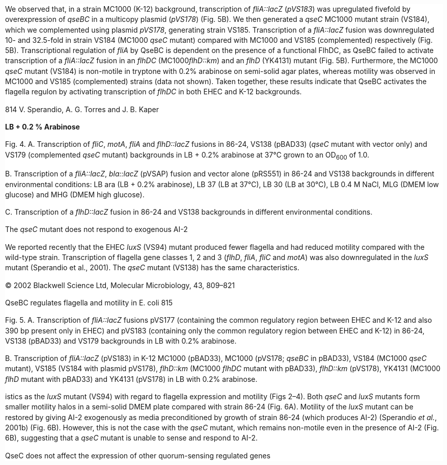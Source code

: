 We observed that, in a strain MC1000 (K-12) background, transcription of *fliA::lacZ* (*pVS183*) was upregulated fivefold by overexpression of *qseBC* in a multicopy plasmid (*pVS178*) (Fig. 5B). We then generated a *qseC* MC1000 mutant strain (VS184), which we complemented using plasmid *pVS178*, generating strain VS185. Transcription of a *fliA::lacZ* fusion was downregulated 10- and 32.5-fold in strain VS184 (MC1000 *qseC* mutant) compared with MC1000 and VS185 (complemented) respectively (Fig. 5B). Transcriptional regulation of *fliA* by QseBC is dependent on the presence of a functional FlhDC, as QseBC failed to activate transcription of a *fliA::lacZ* fusion in an *flhDC* (MC1000*flhD::km*) and an *flhD* (YK4131) mutant (Fig. 5B). Furthermore, the MC1000 *qseC* mutant (VS184) is non-motile in tryptone with 0.2% arabinose on semi-solid agar plates, whereas motility was observed in MC1000 and VS185 (complemented) strains (data not shown). Taken together, these results indicate that QseBC activates the flagella regulon by activating transcription of *flhDC* in both EHEC and K-12 backgrounds.

814 V. Sperandio, A. G. Torres and J. B. Kaper

**LB + 0.2 % Arabinose**

Fig. 4. A. Transcription of *fliC*, *motA*, *fliA* and *flhD::lacZ* fusions in 86-24, VS138 (pBAD33) (*qseC* mutant with vector only) and VS179 (complemented *qseC* mutant) backgrounds in LB + 0.2% arabinose at 37°C grown to an OD<sub>600</sub> of 1.0.

B. Transcription of a *fliA::lacZ*, *bla::lacZ* (pVSAP) fusion and vector alone (pRS551) in 86-24 and VS138 backgrounds in different environmental conditions: LB ara (LB + 0.2% arabinose), LB 37 (LB at 37°C), LB 30 (LB at 30°C), LB 0.4 M NaCl, MLG (DMEM low glucose) and MHG (DMEM high glucose).

C. Transcription of a *flhD::lacZ* fusion in 86-24 and VS138 backgrounds in different environmental conditions.

The *qseC* mutant does not respond to exogenous AI-2

We reported recently that the EHEC *luxS* (VS94) mutant produced fewer flagella and had reduced motility compared with the wild-type strain. Transcription of flagella gene classes 1, 2 and 3 (*flhD*, *fliA*, *fliC* and *motA*) was also downregulated in the *luxS* mutant (Sperandio et al., 2001). The *qseC* mutant (VS138) has the same characteristics.

© 2002 Blackwell Science Ltd, Molecular Microbiology, 43, 809–821

QseBC regulates flagella and motility in E. coli 815

Fig. 5. A. Transcription of *fliA::lacZ* fusions pVS177 (containing the common regulatory region between EHEC and K-12 and also 390 bp present only in EHEC) and pVS183 (containing only the common regulatory region between EHEC and K-12) in 86-24, VS138 (pBAD33) and VS179 backgrounds in LB with 0.2% arabinose.

B. Transcription of *fliA::lacZ* (pVS183) in K-12 MC1000 (pBAD33), MC1000 (pVS178; *qseBC* in pBAD33), VS184 (MC1000 *qseC* mutant), VS185 (VS184 with plasmid pVS178), *flhD::km* (MC1000 *flhDC* mutant with pBAD33), *flhD::km* (pVS178), YK4131 (MC1000 *flhD* mutant with pBAD33) and YK4131 (pVS178) in LB with 0.2% arabinose.

istics as the *luxS* mutant (VS94) with regard to flagella expression and motility (Figs 2–4). Both *qseC* and *luxS* mutants form smaller motility halos in a semi-solid DMEM plate compared with strain 86-24 (Fig. 6A). Motility of the *luxS* mutant can be restored by giving AI-2 exogenously as media preconditioned by growth of strain 86-24 (which produces AI-2) (Sperandio *et al.*, 2001b) (Fig. 6B). However, this is not the case with the *qseC* mutant, which remains non-motile even in the presence of AI-2 (Fig. 6B), suggesting that a *qseC* mutant is unable to sense and respond to AI-2.

QseC does not affect the expression of other quorum-sensing regulated genes
